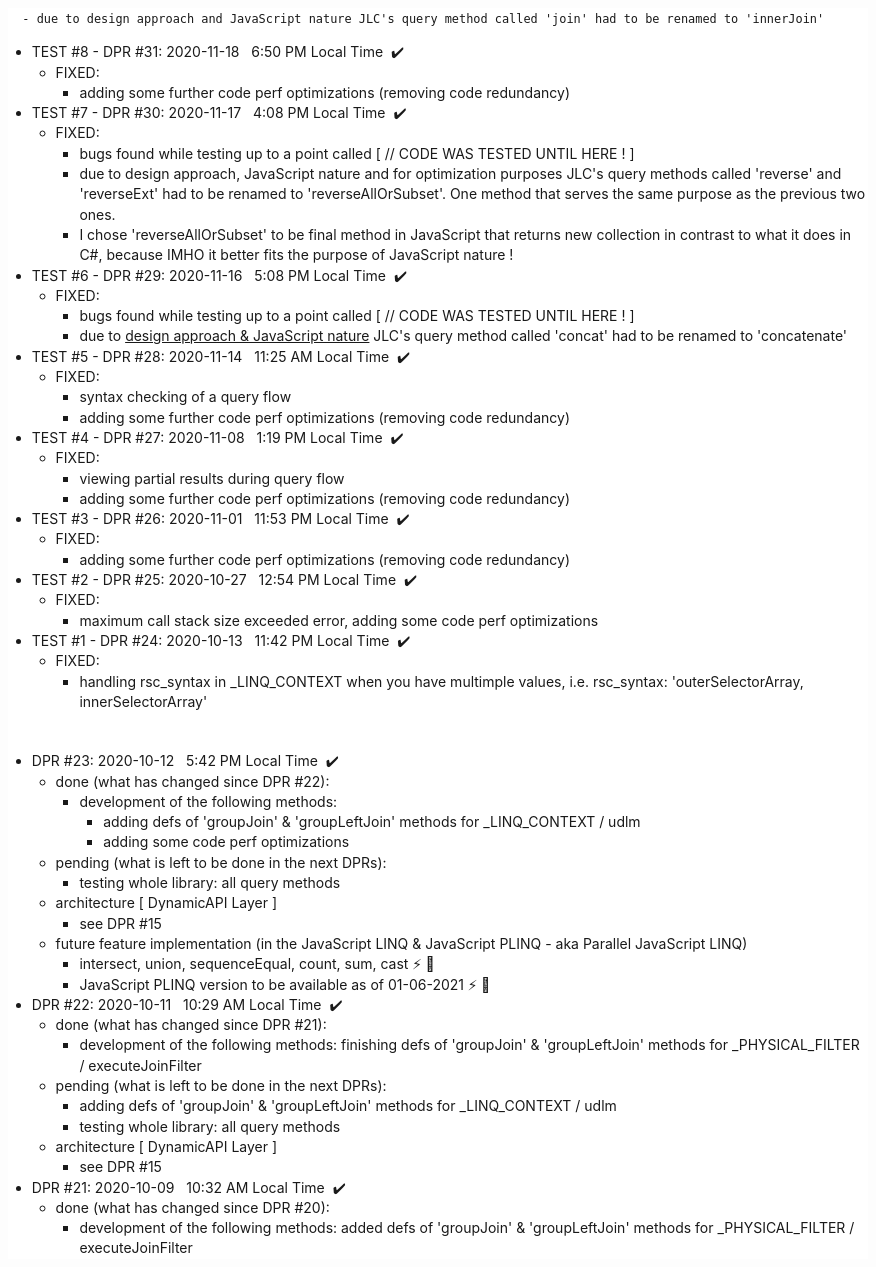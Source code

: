       - due to design approach and JavaScript nature JLC's query method called 'join' had to be renamed to 'innerJoin'
 - TEST #8 - DPR #31:&nbsp;2020-11-18 &nbsp;&nbsp;6:50 PM Local Time &nbsp;:heavy_check_mark:
    - FIXED:
      - adding some further code perf optimizations (removing code redundancy)
 - TEST #7 - DPR #30:&nbsp;2020-11-17 &nbsp;&nbsp;4:08 PM Local Time &nbsp;:heavy_check_mark:
    - FIXED:
      - bugs found while testing up to a point called [ // CODE WAS TESTED UNTIL HERE ! ]
      - due to design approach, JavaScript nature and for optimization purposes JLC's query methods called 'reverse' and 'reverseExt' had to be renamed to 'reverseAllOrSubset'. One method that serves the same purpose as the previous two ones.
      - I chose 'reverseAllOrSubset' to be final method in JavaScript that returns new collection in contrast to what it does in C#, because IMHO it better fits the purpose of JavaScript nature !
 - TEST #6 - DPR #29:&nbsp;2020-11-16 &nbsp;&nbsp;5:08 PM Local Time &nbsp;:heavy_check_mark:
    - FIXED:
      - bugs found while testing up to a point called [ // CODE WAS TESTED UNTIL HERE ! ]
      - due to [design approach & JavaScript nature](https://developer.mozilla.org/en-US/docs/Web/JavaScript/Reference/Global_Objects/Symbol/isConcatSpreadable "") JLC's query method called 'concat' had to be renamed to 'concatenate'
 - TEST #5 - DPR #28:&nbsp;2020-11-14 &nbsp;&nbsp;11:25 AM Local Time &nbsp;:heavy_check_mark:
    - FIXED:
      - syntax checking of a query flow
      - adding some further code perf optimizations (removing code redundancy)
 - TEST #4 - DPR #27:&nbsp;2020-11-08 &nbsp;&nbsp;1:19 PM Local Time &nbsp;:heavy_check_mark:
    - FIXED:
      - viewing partial results during query flow
      - adding some further code perf optimizations (removing code redundancy)
 - TEST #3 - DPR #26:&nbsp;2020-11-01 &nbsp;&nbsp;11:53 PM Local Time &nbsp;:heavy_check_mark:
    - FIXED:
      - adding some further code perf optimizations (removing code redundancy)
 - TEST #2 - DPR #25:&nbsp;2020-10-27 &nbsp;&nbsp;12:54 PM Local Time &nbsp;:heavy_check_mark:
    - FIXED:
      - maximum call stack size exceeded error, adding some code perf optimizations
 - TEST #1 - DPR #24:&nbsp;2020-10-13 &nbsp;&nbsp;11:42 PM Local Time &nbsp;:heavy_check_mark:
    - FIXED:
      - handling rsc_syntax in _LINQ_CONTEXT when you have multimple values, i.e. rsc_syntax: 'outerSelectorArray, innerSelectorArray'
#
 - DPR #23:&nbsp;2020-10-12 &nbsp;&nbsp;5:42 PM Local Time &nbsp;:heavy_check_mark:
    - done (what has changed since DPR #22):
      - development of the following methods:
		- adding defs of 'groupJoin' & 'groupLeftJoin' methods for _LINQ_CONTEXT / udlm
		- adding some code perf optimizations
    - pending (what is left to be done in the next DPRs):
      - testing whole library: all query methods
    - architecture [ DynamicAPI Layer ]
        - see DPR #15
    - future feature implementation (in the JavaScript LINQ & JavaScript PLINQ - aka Parallel JavaScript LINQ)
      - intersect, union, sequenceEqual, count, sum, cast&nbsp;:zap:&nbsp;:bell:
      - JavaScript PLINQ version to be available as of 01-06-2021&nbsp;:zap:&nbsp;:bell:
 - DPR #22:&nbsp;2020-10-11 &nbsp;&nbsp;10:29 AM Local Time &nbsp;:heavy_check_mark:
    - done (what has changed since DPR #21):
      - development of the following methods: finishing defs of 'groupJoin' & 'groupLeftJoin' methods for _PHYSICAL_FILTER / executeJoinFilter 
    - pending (what is left to be done in the next DPRs):
      - adding defs of 'groupJoin' & 'groupLeftJoin' methods for _LINQ_CONTEXT / udlm
      - testing whole library: all query methods
    - architecture [ DynamicAPI Layer ]
        - see DPR #15
 - DPR #21:&nbsp;2020-10-09 &nbsp;&nbsp;10:32 AM Local Time &nbsp;:heavy_check_mark:
    - done (what has changed since DPR #20):
      - development of the following methods: added defs of 'groupJoin' & 'groupLeftJoin' methods for _PHYSICAL_FILTER / executeJoinFilter 